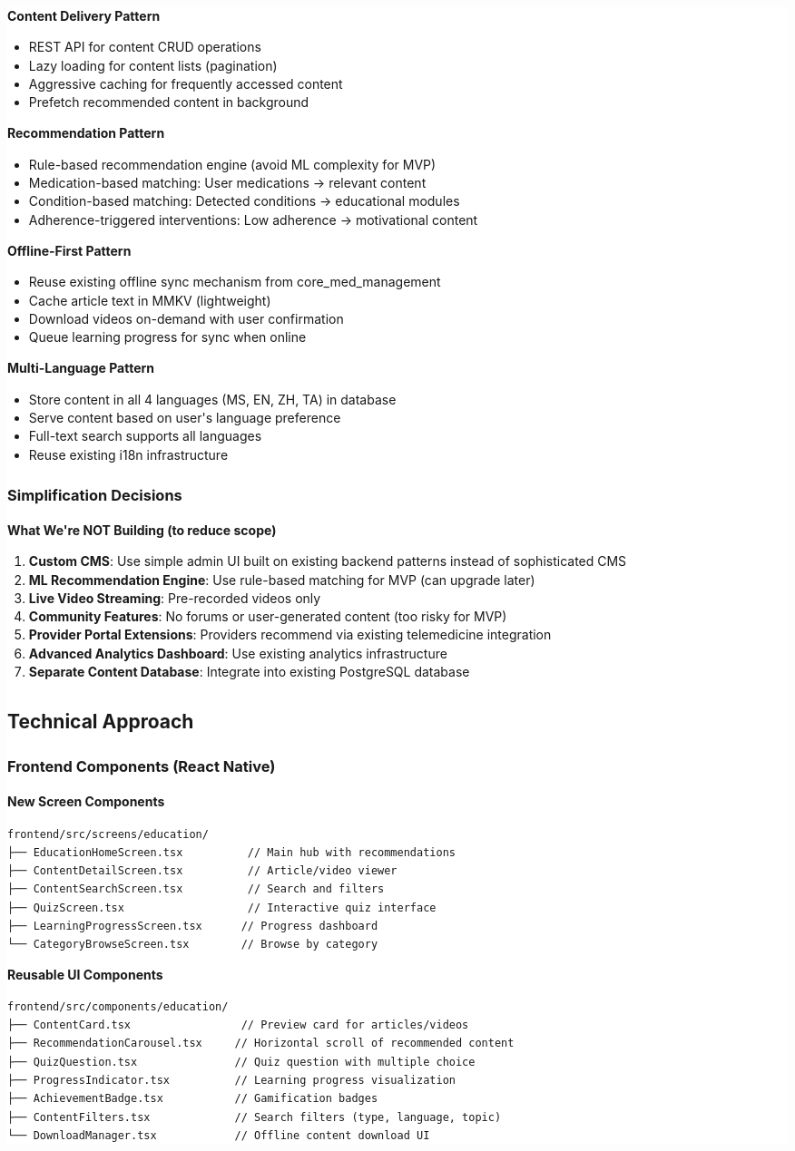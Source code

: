 **Content Delivery Pattern**
- REST API for content CRUD operations
- Lazy loading for content lists (pagination)
- Aggressive caching for frequently accessed content
- Prefetch recommended content in background

**Recommendation Pattern**
- Rule-based recommendation engine (avoid ML complexity for MVP)
- Medication-based matching: User medications → relevant content
- Condition-based matching: Detected conditions → educational modules
- Adherence-triggered interventions: Low adherence → motivational content

**Offline-First Pattern**
- Reuse existing offline sync mechanism from core_med_management
- Cache article text in MMKV (lightweight)
- Download videos on-demand with user confirmation
- Queue learning progress for sync when online

**Multi-Language Pattern**
- Store content in all 4 languages (MS, EN, ZH, TA) in database
- Serve content based on user's language preference
- Full-text search supports all languages
- Reuse existing i18n infrastructure

### Simplification Decisions

**What We're NOT Building (to reduce scope)**

1. **Custom CMS**: Use simple admin UI built on existing backend patterns instead of sophisticated CMS
2. **ML Recommendation Engine**: Use rule-based matching for MVP (can upgrade later)
3. **Live Video Streaming**: Pre-recorded videos only
4. **Community Features**: No forums or user-generated content (too risky for MVP)
5. **Provider Portal Extensions**: Providers recommend via existing telemedicine integration
6. **Advanced Analytics Dashboard**: Use existing analytics infrastructure
7. **Separate Content Database**: Integrate into existing PostgreSQL database

## Technical Approach

### Frontend Components (React Native)

**New Screen Components**
```
frontend/src/screens/education/
├── EducationHomeScreen.tsx          // Main hub with recommendations
├── ContentDetailScreen.tsx          // Article/video viewer
├── ContentSearchScreen.tsx          // Search and filters
├── QuizScreen.tsx                   // Interactive quiz interface
├── LearningProgressScreen.tsx      // Progress dashboard
└── CategoryBrowseScreen.tsx        // Browse by category
```

**Reusable UI Components**
```
frontend/src/components/education/
├── ContentCard.tsx                 // Preview card for articles/videos
├── RecommendationCarousel.tsx     // Horizontal scroll of recommended content
├── QuizQuestion.tsx               // Quiz question with multiple choice
├── ProgressIndicator.tsx          // Learning progress visualization
├── AchievementBadge.tsx           // Gamification badges
├── ContentFilters.tsx             // Search filters (type, language, topic)
└── DownloadManager.tsx            // Offline content download UI
```

